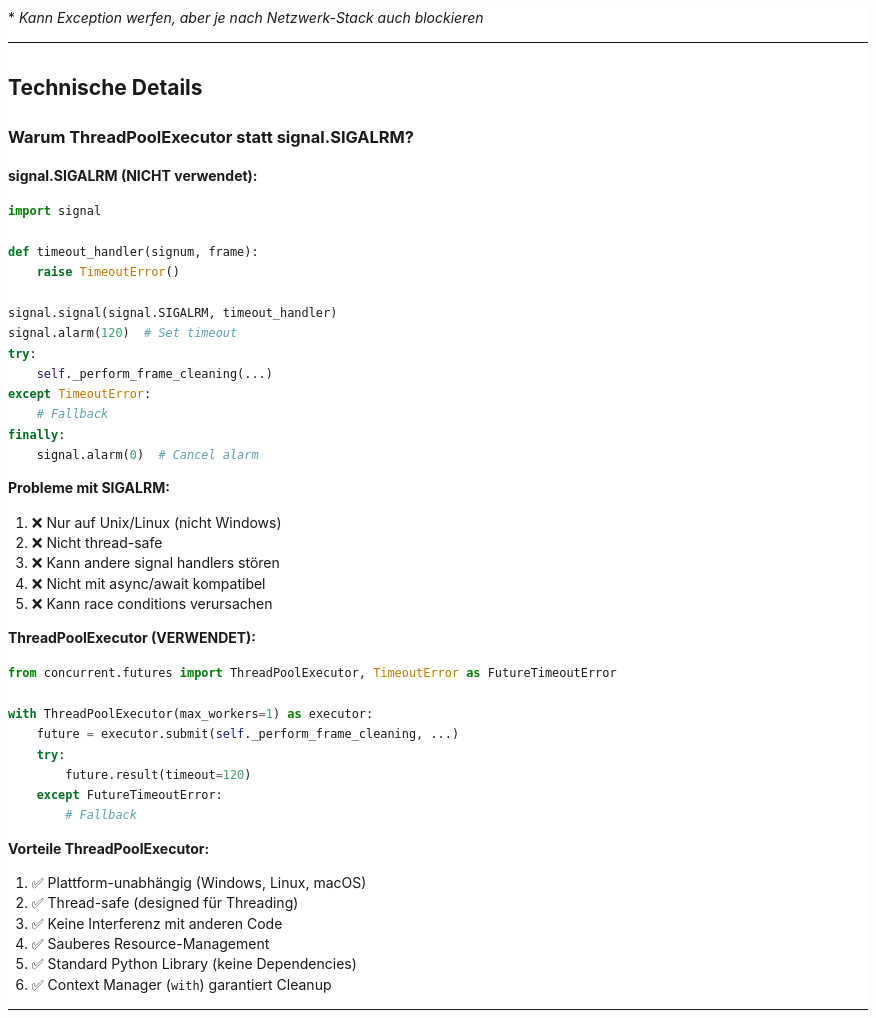 \* *Kann Exception werfen, aber je nach Netzwerk-Stack auch blockieren*

---

## Technische Details

### Warum ThreadPoolExecutor statt signal.SIGALRM?

**signal.SIGALRM (NICHT verwendet):**
```python
import signal

def timeout_handler(signum, frame):
    raise TimeoutError()

signal.signal(signal.SIGALRM, timeout_handler)
signal.alarm(120)  # Set timeout
try:
    self._perform_frame_cleaning(...)
except TimeoutError:
    # Fallback
finally:
    signal.alarm(0)  # Cancel alarm
```

**Probleme mit SIGALRM:**
1. ❌ Nur auf Unix/Linux (nicht Windows)
2. ❌ Nicht thread-safe
3. ❌ Kann andere signal handlers stören
4. ❌ Nicht mit async/await kompatibel
5. ❌ Kann race conditions verursachen

**ThreadPoolExecutor (VERWENDET):**
```python
from concurrent.futures import ThreadPoolExecutor, TimeoutError as FutureTimeoutError

with ThreadPoolExecutor(max_workers=1) as executor:
    future = executor.submit(self._perform_frame_cleaning, ...)
    try:
        future.result(timeout=120)
    except FutureTimeoutError:
        # Fallback
```

**Vorteile ThreadPoolExecutor:**
1. ✅ Plattform-unabhängig (Windows, Linux, macOS)
2. ✅ Thread-safe (designed für Threading)
3. ✅ Keine Interferenz mit anderen Code
4. ✅ Sauberes Resource-Management
5. ✅ Standard Python Library (keine Dependencies)
6. ✅ Context Manager (`with`) garantiert Cleanup

---

